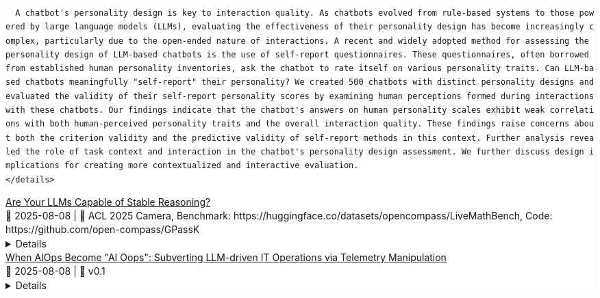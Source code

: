       A chatbot's personality design is key to interaction quality. As chatbots evolved from rule-based systems to those powered by large language models (LLMs), evaluating the effectiveness of their personality design has become increasingly complex, particularly due to the open-ended nature of interactions. A recent and widely adopted method for assessing the personality design of LLM-based chatbots is the use of self-report questionnaires. These questionnaires, often borrowed from established human personality inventories, ask the chatbot to rate itself on various personality traits. Can LLM-based chatbots meaningfully "self-report" their personality? We created 500 chatbots with distinct personality designs and evaluated the validity of their self-report personality scores by examining human perceptions formed during interactions with these chatbots. Our findings indicate that the chatbot's answers on human personality scales exhibit weak correlations with both human-perceived personality traits and the overall interaction quality. These findings raise concerns about both the criterion validity and the predictive validity of self-report methods in this context. Further analysis revealed the role of task context and interaction in the chatbot's personality design assessment. We further discuss design implications for creating more contextualized and interactive evaluation.
    </details>
</div>
<div class="paper-card">
    <div class="paper-title"><a href="http://arxiv.org/abs/2412.13147v5">Are Your LLMs Capable of Stable Reasoning?</a></div>
    <div class="paper-meta">
      📅 2025-08-08
      | 💬 ACL 2025 Camera, Benchmark: https://huggingface.co/datasets/opencompass/LiveMathBench, Code: https://github.com/open-compass/GPassK
    </div>
    <details class="paper-abstract">
      The rapid advancement of large language models (LLMs) has shown remarkable progress in complex reasoning tasks. However, a significant disparity exists between benchmark performances and real-world applications. We attribute this gap primarily to current evaluation protocols and metrics, which inadequately capture the full spectrum of LLM capabilities, especially in complex reasoning tasks where both accuracy and consistency are essential. In this paper, we introduce G-Pass@$k$, a novel evaluation metric that continuously assesses model performance across multiple sampling attempts, quantifying both the model's performance potential and its stability. Through extensive experiments on various public and newly constructed benchmarks, we employ G-Pass@$k$ in conjunction with state-of-the-art large language models to provide comprehensive insights into their potential capabilities and operational consistency. Our findings reveal a significant opportunity to enhance the realistic reasoning abilities of LLMs, underscoring the necessity for more robust evaluation metrics.
    </details>
</div>
<div class="paper-card">
    <div class="paper-title"><a href="http://arxiv.org/abs/2508.06394v1">When AIOps Become "AI Oops": Subverting LLM-driven IT Operations via Telemetry Manipulation</a></div>
    <div class="paper-meta">
      📅 2025-08-08
      | 💬 v0.1
    </div>
    <details class="paper-abstract">
      AI for IT Operations (AIOps) is transforming how organizations manage complex software systems by automating anomaly detection, incident diagnosis, and remediation. Modern AIOps solutions increasingly rely on autonomous LLM-based agents to interpret telemetry data and take corrective actions with minimal human intervention, promising faster response times and operational cost savings. In this work, we perform the first security analysis of AIOps solutions, showing that, once again, AI-driven automation comes with a profound security cost. We demonstrate that adversaries can manipulate system telemetry to mislead AIOps agents into taking actions that compromise the integrity of the infrastructure they manage. We introduce techniques to reliably inject telemetry data using error-inducing requests that influence agent behavior through a form of adversarial reward-hacking; plausible but incorrect system error interpretations that steer the agent's decision-making. Our attack methodology, AIOpsDoom, is fully automated--combining reconnaissance, fuzzing, and LLM-driven adversarial input generation--and operates without any prior knowledge of the target system. To counter this threat, we propose AIOpsShield, a defense mechanism that sanitizes telemetry data by exploiting its structured nature and the minimal role of user-generated content. Our experiments show that AIOpsShield reliably blocks telemetry-based attacks without affecting normal agent performance. Ultimately, this work exposes AIOps as an emerging attack vector for system compromise and underscores the urgent need for security-aware AIOps design.